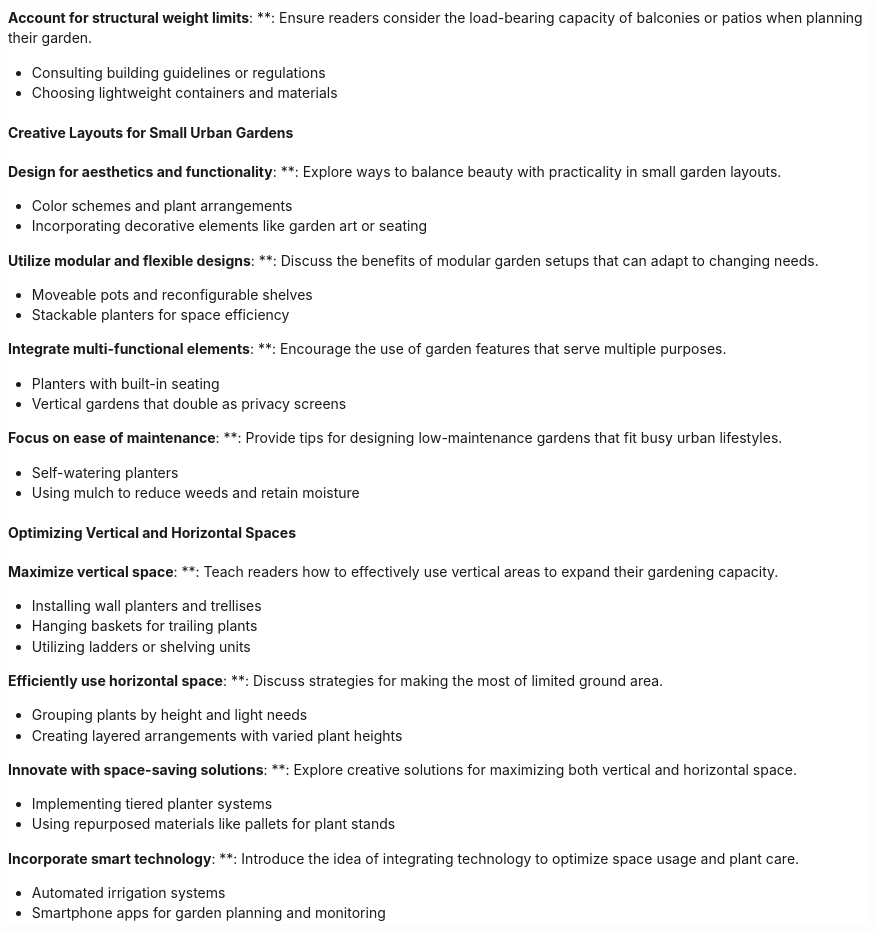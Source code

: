 **Account for structural weight limits**: **: Ensure readers consider the load-bearing capacity of balconies or patios when planning their garden.

* Consulting building guidelines or regulations
* Choosing lightweight containers and materials

#### **Creative Layouts for Small Urban Gardens**

**Design for aesthetics and functionality**: **: Explore ways to balance beauty with practicality in small garden layouts.

* Color schemes and plant arrangements
* Incorporating decorative elements like garden art or seating

**Utilize modular and flexible designs**: **: Discuss the benefits of modular garden setups that can adapt to changing needs.

* Moveable pots and reconfigurable shelves
* Stackable planters for space efficiency

**Integrate multi-functional elements**: **: Encourage the use of garden features that serve multiple purposes.

* Planters with built-in seating
* Vertical gardens that double as privacy screens

**Focus on ease of maintenance**: **: Provide tips for designing low-maintenance gardens that fit busy urban lifestyles.

* Self-watering planters
* Using mulch to reduce weeds and retain moisture

#### **Optimizing Vertical and Horizontal Spaces**

**Maximize vertical space**: **: Teach readers how to effectively use vertical areas to expand their gardening capacity.

* Installing wall planters and trellises
* Hanging baskets for trailing plants
* Utilizing ladders or shelving units

**Efficiently use horizontal space**: **: Discuss strategies for making the most of limited ground area.

* Grouping plants by height and light needs
* Creating layered arrangements with varied plant heights

**Innovate with space-saving solutions**: **: Explore creative solutions for maximizing both vertical and horizontal space.

* Implementing tiered planter systems
* Using repurposed materials like pallets for plant stands

**Incorporate smart technology**: **: Introduce the idea of integrating technology to optimize space usage and plant care.

* Automated irrigation systems
* Smartphone apps for garden planning and monitoring
